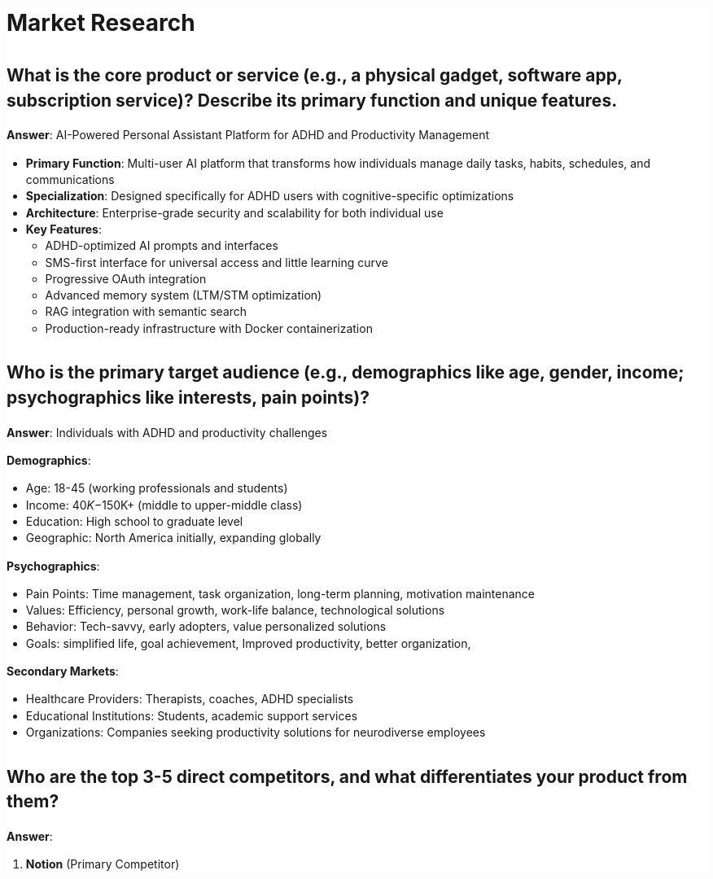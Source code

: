 # Market Research

## What is the core product or service (e.g., a physical gadget, software app, subscription service)? Describe its primary function and unique features.

**Answer**: AI-Powered Personal Assistant Platform for ADHD and Productivity Management

- **Primary Function**: Multi-user AI platform that transforms how individuals manage daily tasks, habits, schedules, and communications
- **Specialization**: Designed specifically for ADHD users with cognitive-specific optimizations
- **Architecture**: Enterprise-grade security and scalability for both individual use
- **Key Features**:
  - ADHD-optimized AI prompts and interfaces
  - SMS-first interface for universal access and little learning curve
  - Progressive OAuth integration
  - Advanced memory system (LTM/STM optimization)
  - RAG integration with semantic search
  - Production-ready infrastructure with Docker containerization

## Who is the primary target audience (e.g., demographics like age, gender, income; psychographics like interests, pain points)?

**Answer**: Individuals with ADHD and productivity challenges

**Demographics**:

- Age: 18-45 (working professionals and students)
- Income: $40K-$150K+ (middle to upper-middle class)
- Education: High school to graduate level
- Geographic: North America initially, expanding globally

**Psychographics**:

- Pain Points: Time management, task organization, long-term planning, motivation maintenance
- Values: Efficiency, personal growth, work-life balance, technological solutions
- Behavior: Tech-savvy, early adopters, value personalized solutions
- Goals: simplified life, goal achievement, Improved productivity, better organization,

**Secondary Markets**:

- Healthcare Providers: Therapists, coaches, ADHD specialists
- Educational Institutions: Students, academic support services
- Organizations: Companies seeking productivity solutions for neurodiverse employees

## Who are the top 3-5 direct competitors, and what differentiates your product from them?

**Answer**:

1. **Notion** (Primary Competitor)
